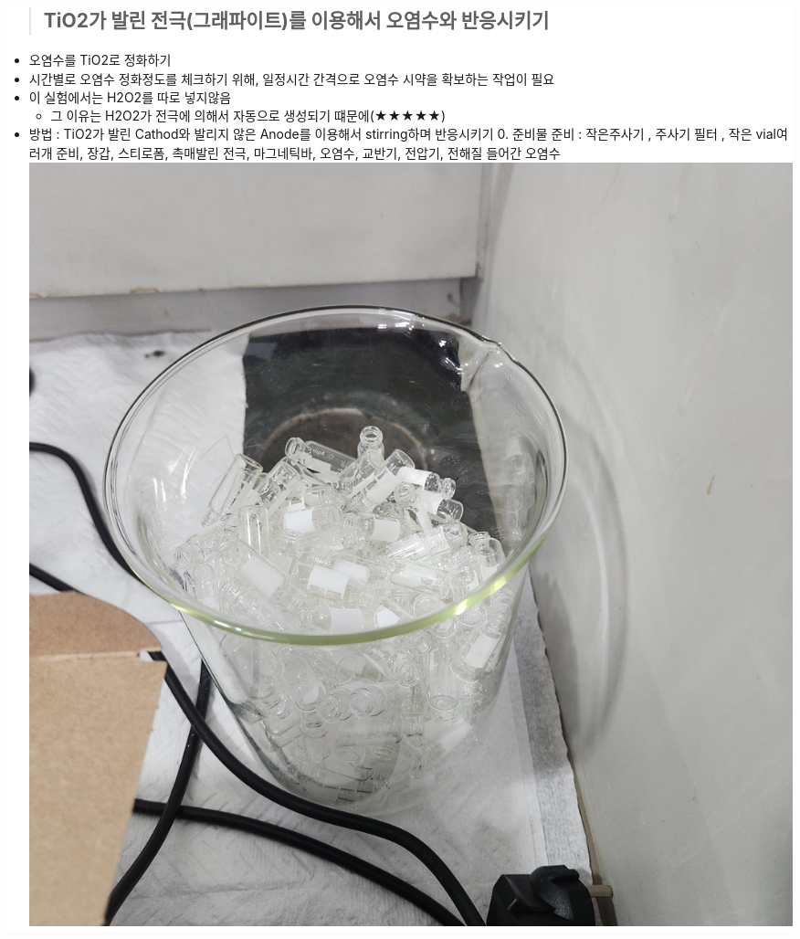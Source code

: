 >## TiO2가 발린 전극(그래파이트)를 이용해서 오염수와 반응시키기
* 오염수를 TiO2로 정화하기
* 시간별로 오염수 정화정도를 체크하기 위해, 일정시간 간격으로 오염수 시약을 확보하는 작업이 필요
* 이 실험에서는 H2O2를 따로 넣지않음
    * 그 이유는 H2O2가 전극에 의해서 자동으로 생성되기 떄문에(★★★★★)
* 방법 : TiO2가 발린 Cathod와 발리지 않은 Anode를 이용해서 stirring하며 반응시키기
    0. 준비물 준비 : 작은주사기 , 주사기 필터 , 작은 vial여러개 준비, 장갑, 스티로폼, 촉매발린 전극, 마그네틱바, 오염수, 교반기, 전압기, 전해질 들어간 오염수
    ![Alt text](KakaoTalk_20230706_142423476.jpg)